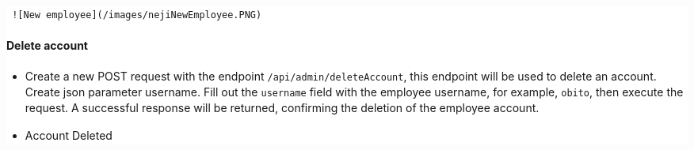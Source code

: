      ![New employee](/images/nejiNewEmployee.PNG)
   
   #### Delete account

   - Create a new POST request with the endpoint `/api/admin/deleteAccount`, this endpoint will be used to delete an account. Create json parameter username. Fill out the `username` field with the employee username, for example, `obito`, then execute the request. A successful response will be returned, confirming the deletion of the employee account.

   - Account Deleted

